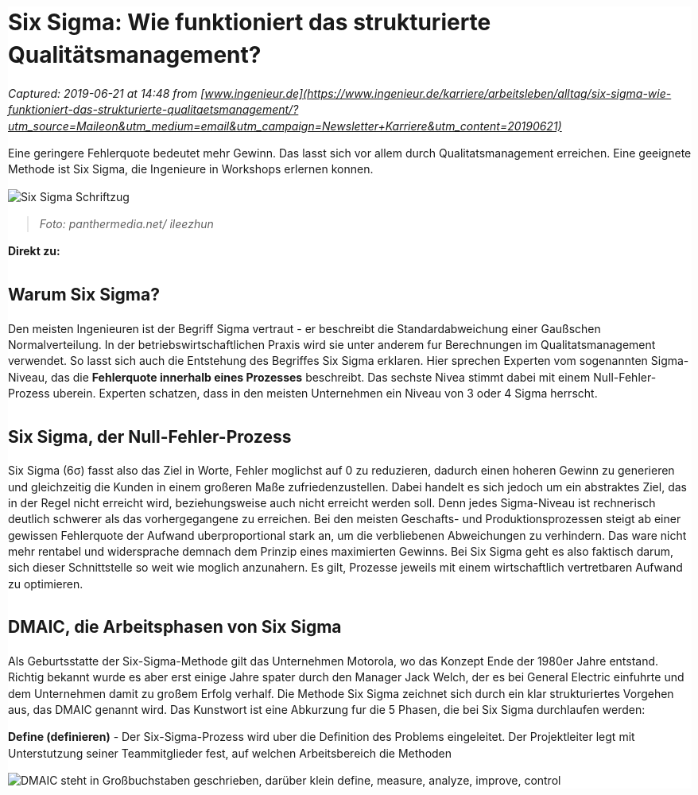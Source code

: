 # Six Sigma: Wie funktioniert das strukturierte Qualitätsmanagement?

_Captured: 2019-06-21 at 14:48 from [www.ingenieur.de](https://www.ingenieur.de/karriere/arbeitsleben/alltag/six-sigma-wie-funktioniert-das-strukturierte-qualitaetsmanagement/?utm_source=Maileon&utm_medium=email&utm_campaign=Newsletter+Karriere&utm_content=20190621)_

Eine geringere Fehlerquote bedeutet mehr Gewinn. Das lasst sich vor allem durch Qualitatsmanagement erreichen. Eine geeignete Methode ist Six Sigma, die Ingenieure in Workshops erlernen konnen.

![Six Sigma Schriftzug](https://www.ingenieur.de/wp-content/uploads/2019/05/Six-Sigma_B90838722_-ileezhun.jpg)

> _Foto: panthermedia.net/ ileezhun_

**Direkt zu:**

## Warum Six Sigma?

Den meisten Ingenieuren ist der Begriff Sigma vertraut - er beschreibt die Standardabweichung einer Gaußschen Normalverteilung. In der betriebswirtschaftlichen Praxis wird sie unter anderem fur Berechnungen im Qualitatsmanagement verwendet. So lasst sich auch die Entstehung des Begriffes Six Sigma erklaren. Hier sprechen Experten vom sogenannten Sigma-Niveau, das die **Fehlerquote innerhalb eines Prozesses** beschreibt. Das sechste Nivea stimmt dabei mit einem Null-Fehler-Prozess uberein. Experten schatzen, dass in den meisten Unternehmen ein Niveau von 3 oder 4 Sigma herrscht.

## Six Sigma, der Null-Fehler-Prozess

Six Sigma (6σ) fasst also das Ziel in Worte, Fehler moglichst auf 0 zu reduzieren, dadurch einen hoheren Gewinn zu generieren und gleichzeitig die Kunden in einem großeren Maße zufriedenzustellen. Dabei handelt es sich jedoch um ein abstraktes Ziel, das in der Regel nicht erreicht wird, beziehungsweise auch nicht erreicht werden soll. Denn jedes Sigma-Niveau ist rechnerisch deutlich schwerer als das vorhergegangene zu erreichen. Bei den meisten Geschafts- und Produktionsprozessen steigt ab einer gewissen Fehlerquote der Aufwand uberproportional stark an, um die verbliebenen Abweichungen zu verhindern. Das ware nicht mehr rentabel und widersprache demnach dem Prinzip eines maximierten Gewinns. Bei Six Sigma geht es also faktisch darum, sich dieser Schnittstelle so weit wie moglich anzunahern. Es gilt, Prozesse jeweils mit einem wirtschaftlich vertretbaren Aufwand zu optimieren.

## DMAIC, die Arbeitsphasen von Six Sigma

Als Geburtsstatte der Six-Sigma-Methode gilt das Unternehmen Motorola, wo das Konzept Ende der 1980er Jahre entstand. Richtig bekannt wurde es aber erst einige Jahre spater durch den Manager Jack Welch, der es bei General Electric einfuhrte und dem Unternehmen damit zu großem Erfolg verhalf. Die Methode Six Sigma zeichnet sich durch ein klar strukturiertes Vorgehen aus, das DMAIC genannt wird. Das Kunstwort ist eine Abkurzung fur die 5 Phasen, die bei Six Sigma durchlaufen werden:

**Define (definieren)** - Der Six-Sigma-Prozess wird uber die Definition des Problems eingeleitet. Der Projektleiter legt mit Unterstutzung seiner Teammitglieder fest, auf welchen Arbeitsbereich die Methoden

![DMAIC steht in Großbuchstaben geschrieben, darüber klein define, measure, analyze, improve, control](https://www.ingenieur.de/wp-content/uploads/2019/05/DMAIC-6Sigma_B91916150_-ileezhun.jpg)
